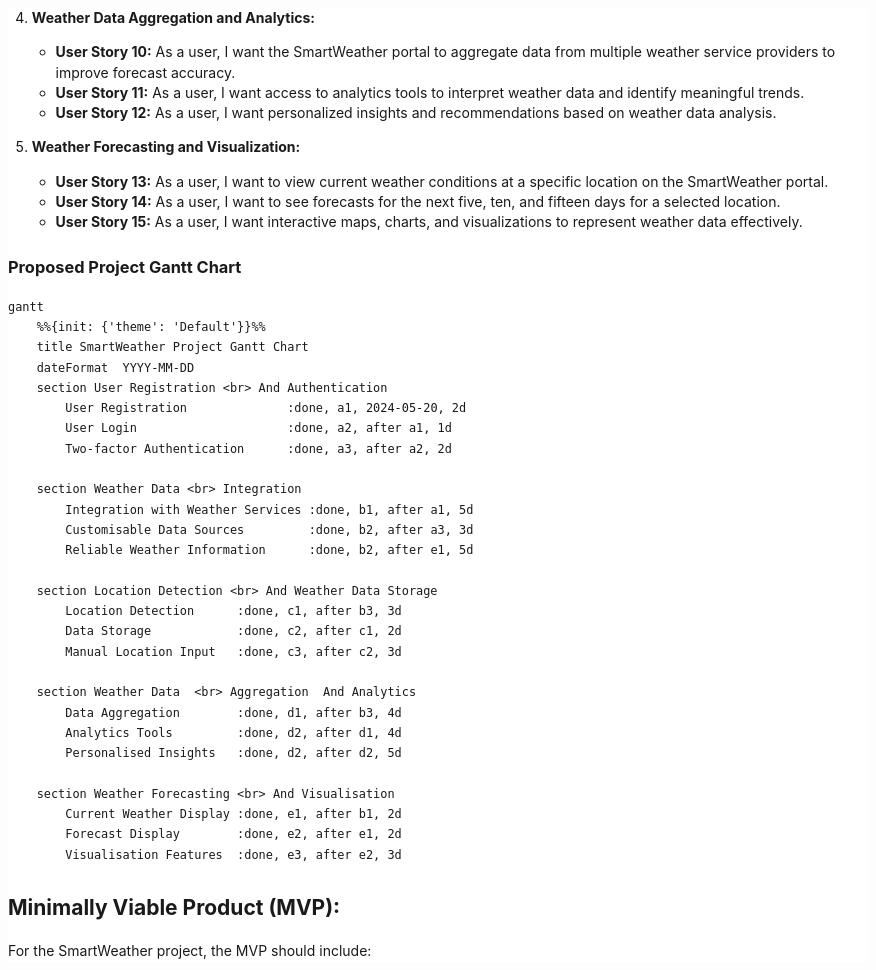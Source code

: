 4. **Weather Data Aggregation and Analytics:**
   - **User Story 10:** As a user, I want the SmartWeather portal to aggregate data from multiple weather service providers to improve forecast accuracy.
   - **User Story 11:** As a user, I want access to analytics tools to interpret weather data and identify meaningful trends.
   - **User Story 12:** As a user, I want personalized insights and recommendations based on weather data analysis.

5. **Weather Forecasting and Visualization:**
   - **User Story 13:** As a user, I want to view current weather conditions at a specific location on the SmartWeather portal.
   - **User Story 14:** As a user, I want to see forecasts for the next five, ten, and fifteen days for a selected location.
   - **User Story 15:** As a user, I want interactive maps, charts, and visualizations to represent weather data effectively.

### Proposed Project Gantt Chart

```mermaid
gantt
    %%{init: {'theme': 'Default'}}%%
    title SmartWeather Project Gantt Chart
    dateFormat  YYYY-MM-DD
    section User Registration <br> And Authentication
        User Registration              :done, a1, 2024-05-20, 2d
        User Login                     :done, a2, after a1, 1d
        Two-factor Authentication      :done, a3, after a2, 2d

    section Weather Data <br> Integration
        Integration with Weather Services :done, b1, after a1, 5d
        Customisable Data Sources         :done, b2, after a3, 3d
        Reliable Weather Information      :done, b2, after e1, 5d

    section Location Detection <br> And Weather Data Storage
        Location Detection      :done, c1, after b3, 3d
        Data Storage            :done, c2, after c1, 2d
        Manual Location Input   :done, c3, after c2, 3d

    section Weather Data  <br> Aggregation  And Analytics
        Data Aggregation        :done, d1, after b3, 4d
        Analytics Tools         :done, d2, after d1, 4d
        Personalised Insights   :done, d2, after d2, 5d

    section Weather Forecasting <br> And Visualisation
        Current Weather Display :done, e1, after b1, 2d
        Forecast Display        :done, e2, after e1, 2d
        Visualisation Features  :done, e3, after e2, 3d
```

## Minimally Viable Product (MVP):

For the SmartWeather project, the MVP should include:
